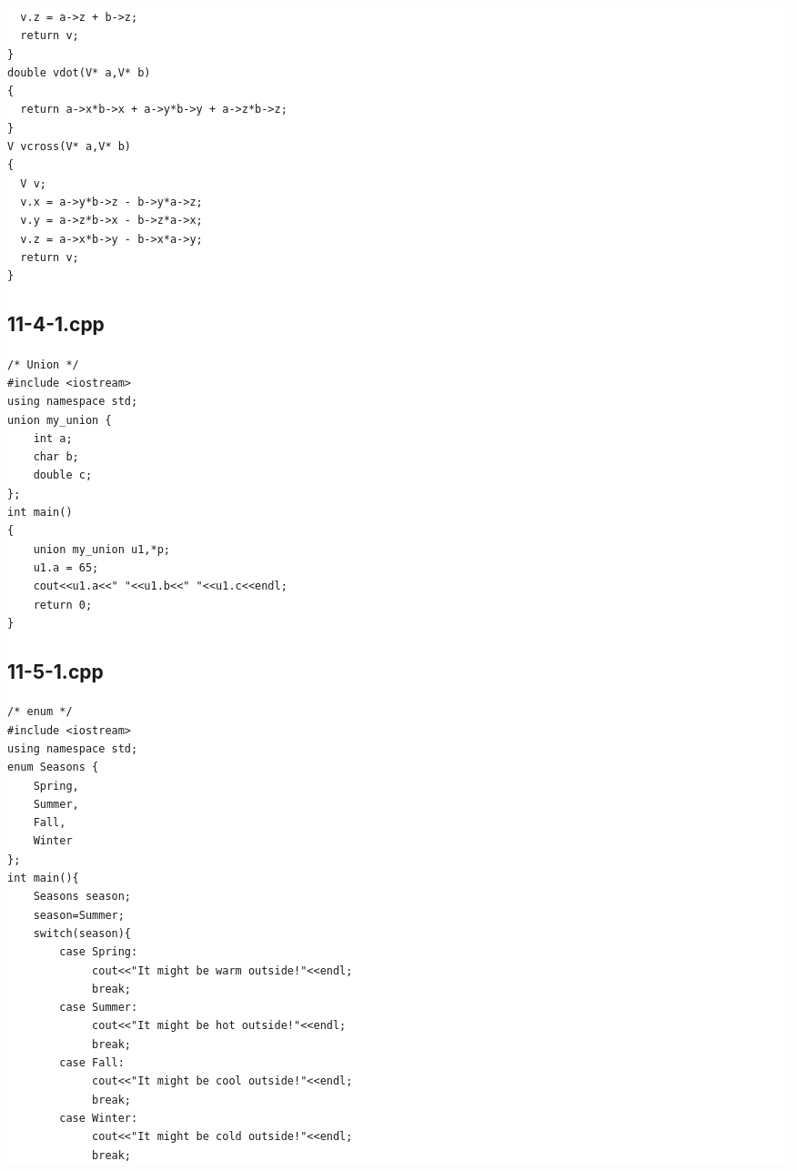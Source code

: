 ```
  v.z = a->z + b->z;
  return v;
}
double vdot(V* a,V* b)
{
  return a->x*b->x + a->y*b->y + a->z*b->z;
}
V vcross(V* a,V* b)
{
  V v;
  v.x = a->y*b->z - b->y*a->z;
  v.y = a->z*b->x - b->z*a->x;
  v.z = a->x*b->y - b->x*a->y;
  return v;
}
```
## 11-4-1.cpp
```
/* Union */
#include <iostream>
using namespace std;
union my_union {
    int a;
    char b;
    double c;
};
int main()
{
    union my_union u1,*p;
    u1.a = 65;
    cout<<u1.a<<" "<<u1.b<<" "<<u1.c<<endl;
	return 0;
}
```
## 11-5-1.cpp
```
/* enum */
#include <iostream>
using namespace std;
enum Seasons {
    Spring,
    Summer,
    Fall,
    Winter
};
int main(){
    Seasons season;
    season=Summer;
    switch(season){
        case Spring: 
             cout<<"It might be warm outside!"<<endl;
             break;
        case Summer: 
             cout<<"It might be hot outside!"<<endl;
             break;
        case Fall: 
             cout<<"It might be cool outside!"<<endl;
             break;
        case Winter: 
             cout<<"It might be cold outside!"<<endl;
             break;
```